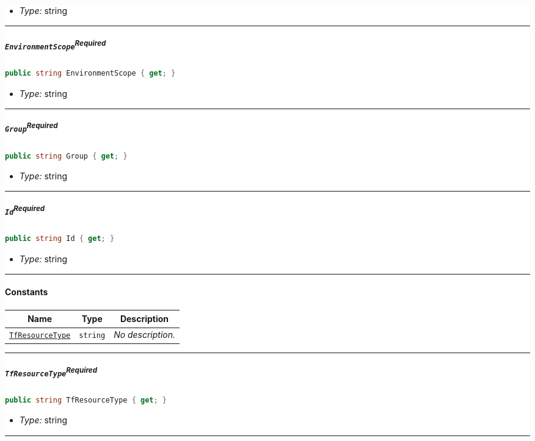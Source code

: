 - *Type:* string

---

##### `EnvironmentScope`<sup>Required</sup> <a name="EnvironmentScope" id="@cdktf/provider-gitlab.dataGitlabGroupVariables.DataGitlabGroupVariables.property.environmentScope"></a>

```csharp
public string EnvironmentScope { get; }
```

- *Type:* string

---

##### `Group`<sup>Required</sup> <a name="Group" id="@cdktf/provider-gitlab.dataGitlabGroupVariables.DataGitlabGroupVariables.property.group"></a>

```csharp
public string Group { get; }
```

- *Type:* string

---

##### `Id`<sup>Required</sup> <a name="Id" id="@cdktf/provider-gitlab.dataGitlabGroupVariables.DataGitlabGroupVariables.property.id"></a>

```csharp
public string Id { get; }
```

- *Type:* string

---

#### Constants <a name="Constants" id="Constants"></a>

| **Name** | **Type** | **Description** |
| --- | --- | --- |
| <code><a href="#@cdktf/provider-gitlab.dataGitlabGroupVariables.DataGitlabGroupVariables.property.tfResourceType">TfResourceType</a></code> | <code>string</code> | *No description.* |

---

##### `TfResourceType`<sup>Required</sup> <a name="TfResourceType" id="@cdktf/provider-gitlab.dataGitlabGroupVariables.DataGitlabGroupVariables.property.tfResourceType"></a>

```csharp
public string TfResourceType { get; }
```

- *Type:* string

---